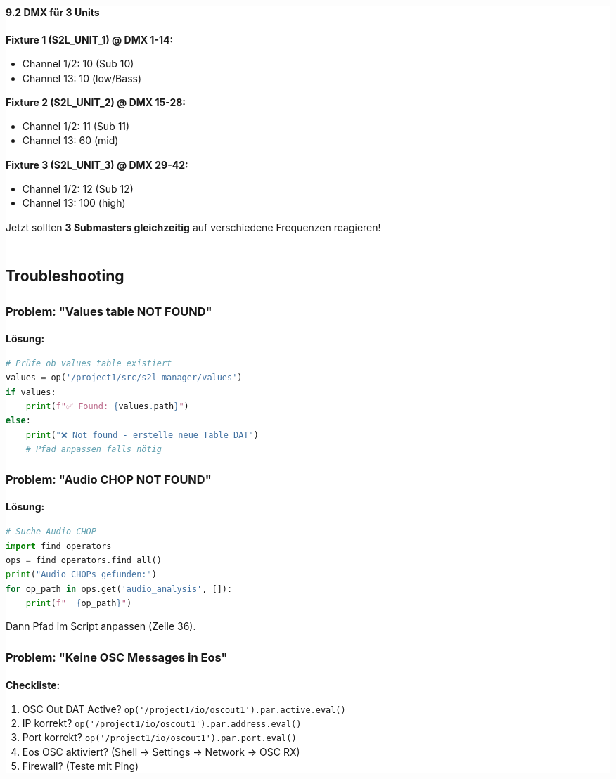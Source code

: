 #### 9.2 DMX für 3 Units

**Fixture 1 (S2L_UNIT_1) @ DMX 1-14:**
- Channel 1/2: 10 (Sub 10)
- Channel 13: 10 (low/Bass)

**Fixture 2 (S2L_UNIT_2) @ DMX 15-28:**
- Channel 1/2: 11 (Sub 11)
- Channel 13: 60 (mid)

**Fixture 3 (S2L_UNIT_3) @ DMX 29-42:**
- Channel 1/2: 12 (Sub 12)
- Channel 13: 100 (high)

Jetzt sollten **3 Submasters gleichzeitig** auf verschiedene Frequenzen reagieren!

---

## Troubleshooting

### Problem: "Values table NOT FOUND"

**Lösung:**
```python
# Prüfe ob values table existiert
values = op('/project1/src/s2l_manager/values')
if values:
    print(f"✅ Found: {values.path}")
else:
    print("❌ Not found - erstelle neue Table DAT")
    # Pfad anpassen falls nötig
```

### Problem: "Audio CHOP NOT FOUND"

**Lösung:**
```python
# Suche Audio CHOP
import find_operators
ops = find_operators.find_all()
print("Audio CHOPs gefunden:")
for op_path in ops.get('audio_analysis', []):
    print(f"  {op_path}")
```

Dann Pfad im Script anpassen (Zeile 36).

### Problem: "Keine OSC Messages in Eos"

**Checkliste:**
1. OSC Out DAT Active? `op('/project1/io/oscout1').par.active.eval()`
2. IP korrekt? `op('/project1/io/oscout1').par.address.eval()`
3. Port korrekt? `op('/project1/io/oscout1').par.port.eval()`
4. Eos OSC aktiviert? (Shell → Settings → Network → OSC RX)
5. Firewall? (Teste mit Ping)
